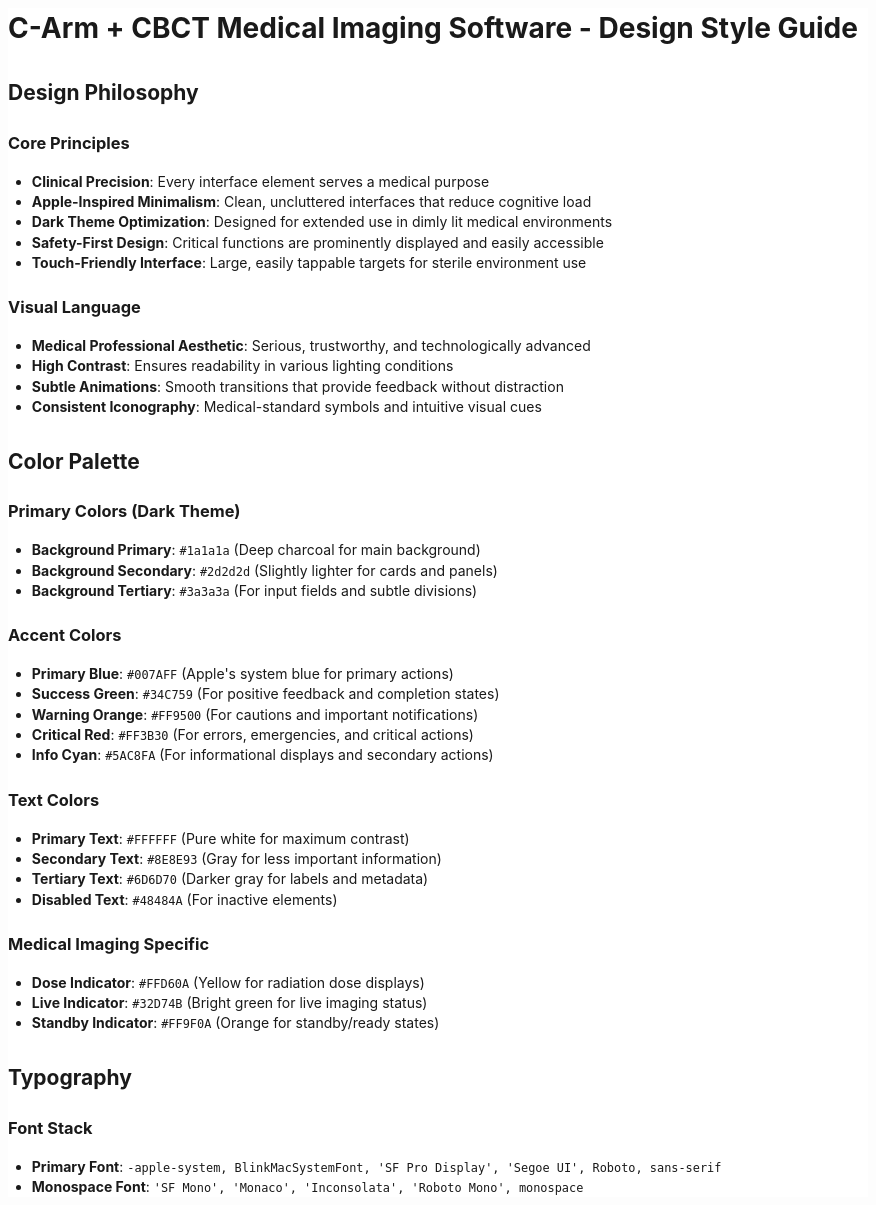 # C-Arm + CBCT Medical Imaging Software - Design Style Guide

## Design Philosophy

### Core Principles
- **Clinical Precision**: Every interface element serves a medical purpose
- **Apple-Inspired Minimalism**: Clean, uncluttered interfaces that reduce cognitive load
- **Dark Theme Optimization**: Designed for extended use in dimly lit medical environments
- **Safety-First Design**: Critical functions are prominently displayed and easily accessible
- **Touch-Friendly Interface**: Large, easily tappable targets for sterile environment use

### Visual Language
- **Medical Professional Aesthetic**: Serious, trustworthy, and technologically advanced
- **High Contrast**: Ensures readability in various lighting conditions
- **Subtle Animations**: Smooth transitions that provide feedback without distraction
- **Consistent Iconography**: Medical-standard symbols and intuitive visual cues

## Color Palette

### Primary Colors (Dark Theme)
- **Background Primary**: `#1a1a1a` (Deep charcoal for main background)
- **Background Secondary**: `#2d2d2d` (Slightly lighter for cards and panels)
- **Background Tertiary**: `#3a3a3a` (For input fields and subtle divisions)

### Accent Colors
- **Primary Blue**: `#007AFF` (Apple's system blue for primary actions)
- **Success Green**: `#34C759` (For positive feedback and completion states)
- **Warning Orange**: `#FF9500` (For cautions and important notifications)
- **Critical Red**: `#FF3B30` (For errors, emergencies, and critical actions)
- **Info Cyan**: `#5AC8FA` (For informational displays and secondary actions)

### Text Colors
- **Primary Text**: `#FFFFFF` (Pure white for maximum contrast)
- **Secondary Text**: `#8E8E93` (Gray for less important information)
- **Tertiary Text**: `#6D6D70` (Darker gray for labels and metadata)
- **Disabled Text**: `#48484A` (For inactive elements)

### Medical Imaging Specific
- **Dose Indicator**: `#FFD60A` (Yellow for radiation dose displays)
- **Live Indicator**: `#32D74B` (Bright green for live imaging status)
- **Standby Indicator**: `#FF9F0A` (Orange for standby/ready states)

## Typography

### Font Stack
- **Primary Font**: `-apple-system, BlinkMacSystemFont, 'SF Pro Display', 'Segoe UI', Roboto, sans-serif`
- **Monospace Font**: `'SF Mono', 'Monaco', 'Inconsolata', 'Roboto Mono', monospace`
